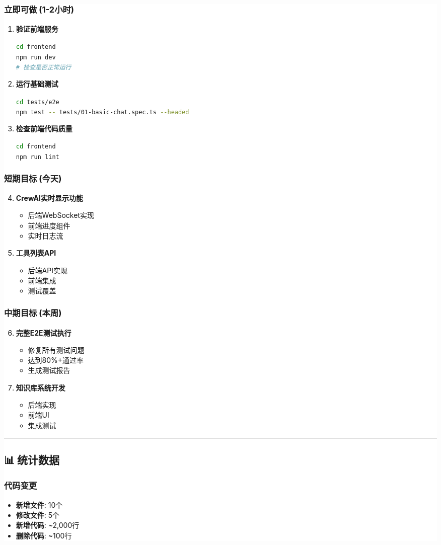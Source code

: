 ### 立即可做 (1-2小时)

1. **验证前端服务**
   ```bash
   cd frontend
   npm run dev
   # 检查是否正常运行
   ```

2. **运行基础测试**
   ```bash
   cd tests/e2e
   npm test -- tests/01-basic-chat.spec.ts --headed
   ```

3. **检查前端代码质量**
   ```bash
   cd frontend
   npm run lint
   ```

### 短期目标 (今天)

4. **CrewAI实时显示功能**
   - 后端WebSocket实现
   - 前端进度组件
   - 实时日志流

5. **工具列表API**
   - 后端API实现
   - 前端集成
   - 测试覆盖

### 中期目标 (本周)

6. **完整E2E测试执行**
   - 修复所有测试问题
   - 达到80%+通过率
   - 生成测试报告

7. **知识库系统开发**
   - 后端实现
   - 前端UI
   - 集成测试

---

## 📊 统计数据

### 代码变更
- **新增文件**: 10个
- **修改文件**: 5个
- **新增代码**: ~2,000行
- **删除代码**: ~100行
